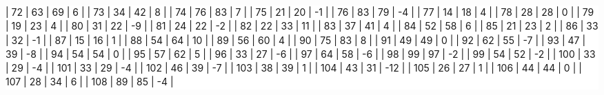 | 72 | 63 | 69 | 6 |
| 73 | 34 | 42 | 8 |
| 74 | 76 | 83 | 7 |
| 75 | 21 | 20 | -1 |
| 76 | 83 | 79 | -4 |
| 77 | 14 | 18 | 4 |
| 78 | 28 | 28 | 0 |
| 79 | 19 | 23 | 4 |
| 80 | 31 | 22 | -9 |
| 81 | 24 | 22 | -2 |
| 82 | 22 | 33 | 11 |
| 83 | 37 | 41 | 4 |
| 84 | 52 | 58 | 6 |
| 85 | 21 | 23 | 2 |
| 86 | 33 | 32 | -1 |
| 87 | 15 | 16 | 1 |
| 88 | 54 | 64 | 10 |
| 89 | 56 | 60 | 4 |
| 90 | 75 | 83 | 8 |
| 91 | 49 | 49 | 0 |
| 92 | 62 | 55 | -7 |
| 93 | 47 | 39 | -8 |
| 94 | 54 | 54 | 0 |
| 95 | 57 | 62 | 5 |
| 96 | 33 | 27 | -6 |
| 97 | 64 | 58 | -6 |
| 98 | 99 | 97 | -2 |
| 99 | 54 | 52 | -2 |
| 100 | 33 | 29 | -4 |
| 101 | 33 | 29 | -4 |
| 102 | 46 | 39 | -7 |
| 103 | 38 | 39 | 1 |
| 104 | 43 | 31 | -12 |
| 105 | 26 | 27 | 1 |
| 106 | 44 | 44 | 0 |
| 107 | 28 | 34 | 6 |
| 108 | 89 | 85 | -4 |